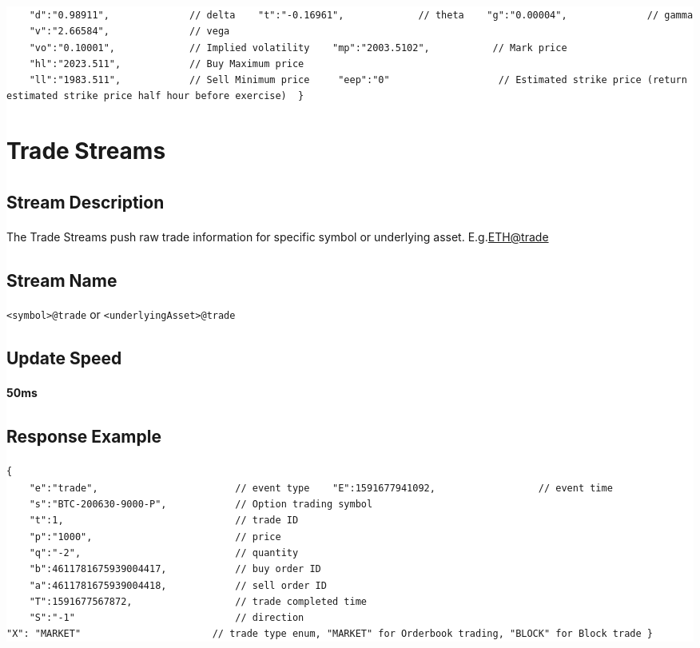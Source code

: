 ```codeBlockLines_aHhF
    "d":"0.98911",              // delta    "t":"-0.16961",             // theta    "g":"0.00004",              // gamma    
    "v":"2.66584",              // vega  
    "vo":"0.10001",             // Implied volatility    "mp":"2003.5102",           // Mark price    
    "hl":"2023.511",            // Buy Maximum price  
    "ll":"1983.511",            // Sell Minimum price     "eep":"0"                   // Estimated strike price (return estimated strike price half hour before exercise)  }
```

# Trade Streams

## Stream Description[​](/docs/derivatives/option/websocket-market-streams/Trade-Streams#stream-description "Direct link to Stream Description")

The Trade Streams push raw trade information for specific symbol or underlying asset. E.g.[ETH@trade](wss://nbstream.binance.com/eoptions/stream?streams=ETH@trade)

## Stream Name[​](/docs/derivatives/option/websocket-market-streams/Trade-Streams#stream-name "Direct link to Stream Name")

`<symbol>@trade` or `<underlyingAsset>@trade`

## Update Speed[​](/docs/derivatives/option/websocket-market-streams/Trade-Streams#update-speed "Direct link to Update Speed")

**50ms**

## Response Example[​](/docs/derivatives/option/websocket-market-streams/Trade-Streams#response-example "Direct link to Response Example")

```codeBlockLines_aHhF
{  
    "e":"trade",                        // event type    "E":1591677941092,                  // event time     
    "s":"BTC-200630-9000-P",            // Option trading symbol     
    "t":1,                              // trade ID     
    "p":"1000",                         // price     
    "q":"-2",                           // quantity     
    "b":4611781675939004417,            // buy order ID     
    "a":4611781675939004418,            // sell order ID     
    "T":1591677567872,                  // trade completed time    
    "S":"-1"                            // direction     
"X": "MARKET"                       // trade type enum, "MARKET" for Orderbook trading, "BLOCK" for Block trade	}
```
